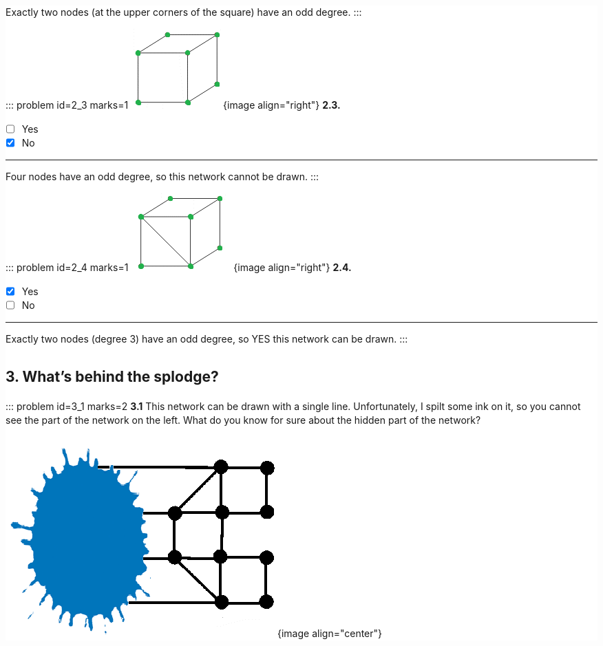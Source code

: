 
Exactly two nodes (at the upper corners of the square) have an odd degree.
:::

::: problem id=2_3 marks=1
![](/resources/8-15-seven-bridges-konigsberg/2-network-3.png){image align="right"}
__2.3.__

* [ ] Yes
* [x] No

---

Four nodes have an odd degree, so this network cannot be drawn.
:::

::: problem id=2_4 marks=1
![](/resources/8-15-seven-bridges-konigsberg/2-network-4.png){image align="right"}
__2.4.__

* [x] Yes
* [ ] No

---

Exactly two nodes (degree 3) have an odd degree, so YES this network can be drawn.
:::


## 3. What’s behind the splodge?

::: problem id=3_1 marks=2
__3.1__ This network can be drawn with a single line. Unfortunately, I spilt some ink on it, so you cannot see the part of the network on the left. What do you know for sure about the hidden part of the network?

![](/resources/8-15-seven-bridges-konigsberg/3-splodge.png){image align="center"}
